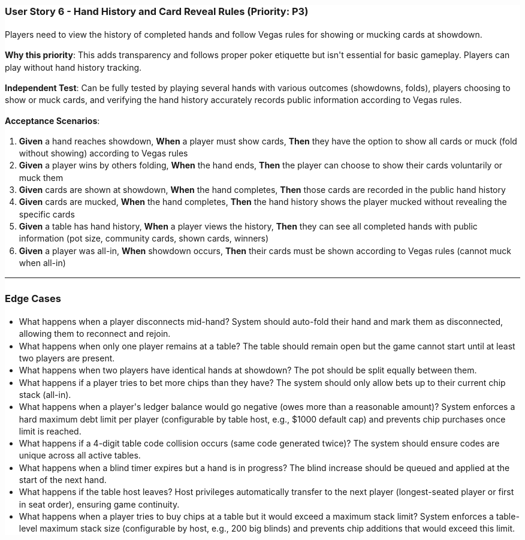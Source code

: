 
### User Story 6 - Hand History and Card Reveal Rules (Priority: P3)

Players need to view the history of completed hands and follow Vegas rules for showing or mucking cards at showdown.

**Why this priority**: This adds transparency and follows proper poker etiquette but isn't essential for basic gameplay. Players can play without hand history tracking.

**Independent Test**: Can be fully tested by playing several hands with various outcomes (showdowns, folds), players choosing to show or muck cards, and verifying the hand history accurately records public information according to Vegas rules.

**Acceptance Scenarios**:

1. **Given** a hand reaches showdown, **When** a player must show cards, **Then** they have the option to show all cards or muck (fold without showing) according to Vegas rules
2. **Given** a player wins by others folding, **When** the hand ends, **Then** the player can choose to show their cards voluntarily or muck them
3. **Given** cards are shown at showdown, **When** the hand completes, **Then** those cards are recorded in the public hand history
4. **Given** cards are mucked, **When** the hand completes, **Then** the hand history shows the player mucked without revealing the specific cards
5. **Given** a table has hand history, **When** a player views the history, **Then** they can see all completed hands with public information (pot size, community cards, shown cards, winners)
6. **Given** a player was all-in, **When** showdown occurs, **Then** their cards must be shown according to Vegas rules (cannot muck when all-in)

---

### Edge Cases

- What happens when a player disconnects mid-hand? System should auto-fold their hand and mark them as disconnected, allowing them to reconnect and rejoin.
- What happens when only one player remains at a table? The table should remain open but the game cannot start until at least two players are present.
- What happens when two players have identical hands at showdown? The pot should be split equally between them.
- What happens if a player tries to bet more chips than they have? The system should only allow bets up to their current chip stack (all-in).
- What happens when a player's ledger balance would go negative (owes more than a reasonable amount)? System enforces a hard maximum debt limit per player (configurable by table host, e.g., $1000 default cap) and prevents chip purchases once limit is reached.
- What happens if a 4-digit table code collision occurs (same code generated twice)? The system should ensure codes are unique across all active tables.
- What happens when a blind timer expires but a hand is in progress? The blind increase should be queued and applied at the start of the next hand.
- What happens if the table host leaves? Host privileges automatically transfer to the next player (longest-seated player or first in seat order), ensuring game continuity.
- What happens when a player tries to buy chips at a table but it would exceed a maximum stack limit? System enforces a table-level maximum stack size (configurable by host, e.g., 200 big blinds) and prevents chip additions that would exceed this limit.
